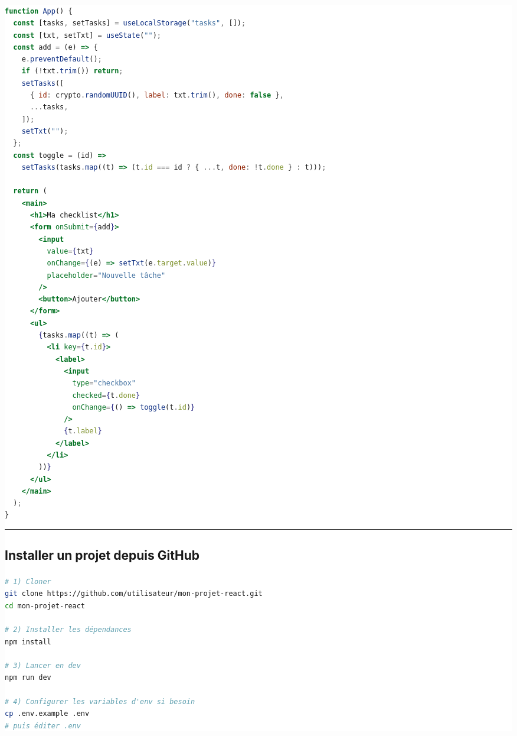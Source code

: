 ```jsx
function App() {
  const [tasks, setTasks] = useLocalStorage("tasks", []);
  const [txt, setTxt] = useState("");
  const add = (e) => {
    e.preventDefault();
    if (!txt.trim()) return;
    setTasks([
      { id: crypto.randomUUID(), label: txt.trim(), done: false },
      ...tasks,
    ]);
    setTxt("");
  };
  const toggle = (id) =>
    setTasks(tasks.map((t) => (t.id === id ? { ...t, done: !t.done } : t)));

  return (
    <main>
      <h1>Ma checklist</h1>
      <form onSubmit={add}>
        <input
          value={txt}
          onChange={(e) => setTxt(e.target.value)}
          placeholder="Nouvelle tâche"
        />
        <button>Ajouter</button>
      </form>
      <ul>
        {tasks.map((t) => (
          <li key={t.id}>
            <label>
              <input
                type="checkbox"
                checked={t.done}
                onChange={() => toggle(t.id)}
              />
              {t.label}
            </label>
          </li>
        ))}
      </ul>
    </main>
  );
}
```

---

## Installer un projet **depuis GitHub**

```bash
# 1) Cloner
git clone https://github.com/utilisateur/mon-projet-react.git
cd mon-projet-react

# 2) Installer les dépendances
npm install

# 3) Lancer en dev
npm run dev

# 4) Configurer les variables d'env si besoin
cp .env.example .env
# puis éditer .env
```